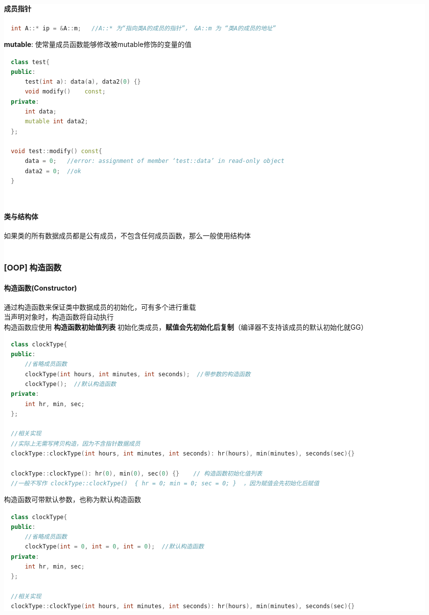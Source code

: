 #### **成员指针**  
```cpp
  int A::* ip = &A::m;   //A::* 为“指向类A的成员的指针”， &A::m 为 “类A的成员的地址”  
```

**mutable**: 使常量成员函数能够修改被mutable修饰的变量的值  
```cpp
  class test{
  public:
      test(int a): data(a), data2(0) {}
      void modify()    const;
  private:
      int data;
      mutable int data2;
  };

  void test::modify() const{
      data = 0;   //error: assignment of member ‘test::data’ in read-only object
      data2 = 0;  //ok
  }
```
<br>

#### **类与结构体**  
如果类的所有数据成员都是公有成员，不包含任何成员函数，那么一般使用结构体  
<br>

### **[OOP] 构造函数**  
#### **构造函数(Constructor)**  
通过构造函数来保证类中数据成员的初始化，可有多个进行重载  
当声明对象时，构造函数将自动执行  
构造函数应使用 **构造函数初始值列表** 初始化类成员，**赋值会先初始化后复制**（编译器不支持该成员的默认初始化就GG）
```cpp
  class clockType{
  public:
      //省略成员函数
      clockType(int hours, int minutes, int seconds);  //带参数的构造函数
      clockType();  //默认构造函数
  private:
      int hr, min, sec;
  };

  //相关实现
  //实际上无需写拷贝构造，因为不含指针数据成员
  clockType::clockType(int hours, int minutes, int seconds): hr(hours), min(minutes), seconds(sec){}

  clockType::clockType(): hr(0), min(0), sec(0) {}    // 构造函数初始化值列表
  //一般不写作 clockType::clockType()  { hr = 0; min = 0; sec = 0; }  ，因为赋值会先初始化后赋值
```    
构造函数可带默认参数，也称为默认构造函数  
```cpp
  class clockType{
  public:
      //省略成员函数
      clockType(int = 0, int = 0, int = 0);  //默认构造函数
  private:
      int hr, min, sec;
  };

  //相关实现
  clockType::clockType(int hours, int minutes, int seconds): hr(hours), min(minutes), seconds(sec){}

```